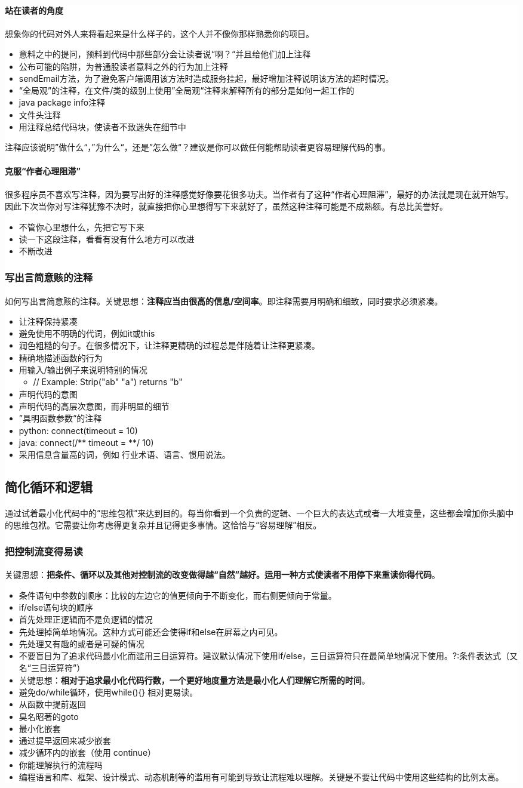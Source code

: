 #### 站在读者的角度

想象你的代码对外人来将看起来是什么样子的，这个人并不像你那样熟悉你的项目。

 * 意料之中的提问，预料到代码中那些部分会让读者说“啊？“并且给他们加上注释
 * 公布可能的陷阱，为普通股读者意料之外的行为加上注释
  * sendEmail方法，为了避免客户端调用该方法时造成服务挂起，最好增加注释说明该方法的超时情况。
 * “全局观”的注释，在文件/类的级别上使用”全局观“注释来解释所有的部分是如何一起工作的
  * java package info注释
  * 文件头注释
 * 用注释总结代码块，使读者不致迷失在细节中

注释应该说明”做什么“，”为什么“，还是”怎么做“？建议是你可以做任何能帮助读者更容易理解代码的事。

#### 克服“作者心理阻滞”

很多程序员不喜欢写注释，因为要写出好的注释感觉好像要花很多功夫。当作者有了这种“作者心理阻滞”，最好的办法就是现在就开始写。因此下次当你对写注释犹豫不决时，就直接把你心里想得写下来就好了，虽然这种注释可能是不成熟额。有总比美誉好。

 * 不管你心里想什么，先把它写下来
 * 读一下这段注释，看看有没有什么地方可以改进
 * 不断改进

### 写出言简意赅的注释

如何写出言简意赅的注释。关键思想：**注释应当由很高的信息/空间率**。即注释需要月明确和细致，同时要求必须紧凑。


 * 让注释保持紧凑
 * 避免使用不明确的代词，例如it或this
 * 润色粗糙的句子。在很多情况下，让注释更精确的过程总是伴随着让注释更紧凑。
 * 精确地描述函数的行为
 * 用输入/输出例子来说明特别的情况
   * // Example: Strip("ab" "a")  returns "b"
 * 声明代码的意图
 * 声明代码的高层次意图，而非明显的细节
 * ”具明函数参数“的注释
  * python: connect(timeout = 10)
  * java: connect(/** timeout = **/ 10)
 * 采用信息含量高的词，例如 行业术语、语言、惯用说法。


## 简化循环和逻辑

通过试着最小化代码中的“思维包袱”来达到目的。每当你看到一个负责的逻辑、一个巨大的表达式或者一大堆变量，这些都会增加你头脑中的思维包袱。它需要让你考虑得更复杂并且记得更多事情。这恰恰与“容易理解”相反。

### 把控制流变得易读

关键思想：**把条件、循环以及其他对控制流的改变做得越“自然”越好。运用一种方式使读者不用停下来重读你得代码**。

 * 条件语句中参数的顺序：比较的左边它的值更倾向于不断变化，而右侧更倾向于常量。
 * if/else语句块的顺序
  * 首先处理正逻辑而不是负逻辑的情况
  * 先处理掉简单地情况。这种方式可能还会使得if和else在屏幕之内可见。
  * 先处理又有趣的或者是可疑的情况
 * 不要盲目为了追求代码最小化而滥用三目运算符。建议默认情况下使用if/else，三目运算符只在最简单地情况下使用。?:条件表达式（又名“三目运算符”）
  * 关键思想：**相对于追求最小化代码行数，一个更好地度量方法是最小化人们理解它所需的时间**。
 * 避免do/while循环，使用while(){} 相对更易读。
 * 从函数中提前返回
 * 臭名昭著的goto
 * 最小化嵌套
  * 通过提早返回来减少嵌套
  * 减少循环内的嵌套（使用 continue）
 * 你能理解执行的流程吗
  * 编程语言和库、框架、设计模式、动态机制等的滥用有可能到导致让流程难以理解。关键是不要让代码中使用这些结构的比例太高。

